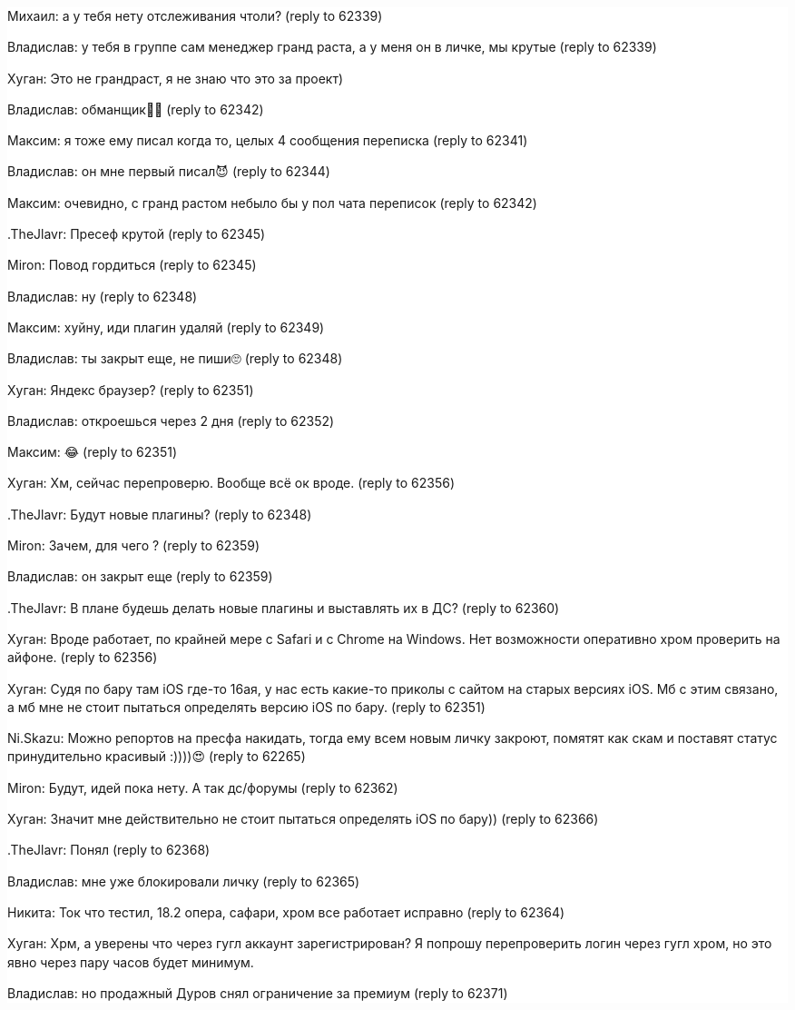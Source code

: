 Михаил: а у тебя нету отслеживания чтоли? (reply to 62339)

Владислав: у тебя в группе сам менеджер гранд раста, а у меня он в личке, мы крутые (reply to 62339)

Хуган: Это не грандраст, я не знаю что это за проект)

Владислав: обманщик🐽🔌 (reply to 62342)

Максим: я тоже ему писал когда то, целых 4 сообщения переписка (reply to 62341)

Владислав: он мне первый писал😈 (reply to 62344)

Максим: очевидно, с гранд растом небыло бы у пол чата переписок (reply to 62342)

.TheJlavr: Пресеф крутой (reply to 62345)

Miron: Повод гордиться (reply to 62345)

Владислав: ну (reply to 62348)

Максим: хуйну, иди плагин удаляй (reply to 62349)

Владислав: ты закрыт еще, не пиши🙄 (reply to 62348)

Хуган: Яндекс браузер? (reply to 62351)

Владислав: откроешься через 2 дня (reply to 62352)

Максим: 😂 (reply to 62351)

Хуган: Хм, сейчас перепроверю. Вообще всё ок вроде. (reply to 62356)

.TheJlavr: Будут новые плагины? (reply to 62348)

Miron: Зачем, для чего ? (reply to 62359)

Владислав: он закрыт еще (reply to 62359)

.TheJlavr: В плане будешь делать новые плагины и выставлять их в ДС? (reply to 62360)

Хуган: Вроде работает, по крайней мере с Safari и с Chrome на Windows. Нет возможности оперативно хром проверить на айфоне. (reply to 62356)

Хуган: Судя по бару там iOS где-то 16ая, у нас есть какие-то приколы с сайтом на старых версиях iOS. Мб с этим связано, а мб мне не стоит пытаться определять версию iOS по бару. (reply to 62351)

Ni.Skazu: Можно репортов на пресфа накидать, тогда ему всем новым личку закроют, помятят как скам и поставят статус принудительно красивый :))))😍 (reply to 62265)

Miron: Будут, идей пока нету. А так дс/форумы (reply to 62362)

Хуган: Значит мне действительно не стоит пытаться определять iOS по бару)) (reply to 62366)

.TheJlavr: Понял (reply to 62368)

Владислав: мне уже блокировали личку (reply to 62365)

Никита: Ток что тестил, 18.2 опера, сафари, хром все работает исправно (reply to 62364)

Хуган: Хрм, а уверены что через гугл аккаунт зарегистрирован?  Я попрошу перепроверить логин через гугл хром, но это явно через пару часов будет минимум.

Владислав: но продажный Дуров снял ограничение за премиум (reply to 62371)
